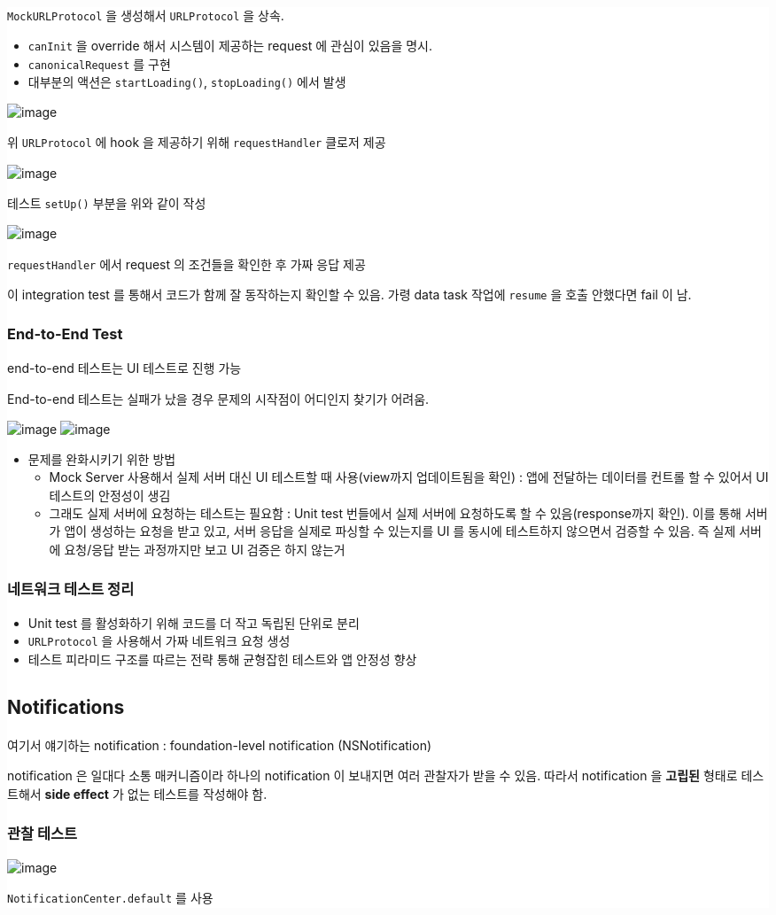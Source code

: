 `MockURLProtocol` 을 생성해서 `URLProtocol` 을 상속. 

* `canInit` 을 override 해서 시스템이 제공하는 request 에 관심이 있음을 명시. 
* `canonicalRequest` 를 구현
* 대부분의 액션은 `startLoading()`, `stopLoading()` 에서 발생

<img width="576" alt="image" src="https://github.com/user-attachments/assets/2204d60c-aba3-40d1-bbee-a10f4f9505ab">

위 `URLProtocol` 에 hook 을 제공하기 위해 `requestHandler` 클로저 제공

<img width="493" alt="image" src="https://github.com/user-attachments/assets/9d6d3cd3-40cd-4367-9e36-55ac7288b63b">

테스트 `setUp()` 부분을 위와 같이 작성

<img width="589" alt="image" src="https://github.com/user-attachments/assets/2639f9b0-60d1-42d4-8d1d-020fb814e345">

`requestHandler` 에서 request 의 조건들을 확인한 후 가짜 응답 제공

이 integration test 를 통해서 코드가 함께 잘 동작하는지 확인할 수 있음. 가령 data task 작업에 `resume` 을 호출 안했다면 fail 이 남.

### End-to-End Test

end-to-end 테스트는 UI 테스트로 진행 가능

End-to-end 테스트는 실패가 났을 경우 문제의 시작점이 어디인지 찾기가 어려움. 

<img width="413" alt="image" src="https://github.com/user-attachments/assets/c02e418b-947d-433a-afc1-8ff5ba9f7052">
<img width="407" alt="image" src="https://github.com/user-attachments/assets/ccac547e-935b-4be7-b576-8b4c0adeb589">

* 문제를 완화시키기 위한 방법
  * Mock Server 사용해서 실제 서버 대신 UI 테스트할 때 사용(view까지 업데이트됨을 확인) : 앱에 전달하는 데이터를 컨트롤 할 수 있어서 UI 테스트의 안정성이 생김
  * 그래도 실제 서버에 요청하는 테스트는 필요함 : Unit test 번들에서 실제 서버에 요청하도록 할 수 있음(response까지 확인). 이를 통해 서버가 앱이 생성하는 요청을 받고 있고, 서버 응답을 실제로 파싱할 수 있는지를 UI 를 동시에 테스트하지 않으면서 검증할 수 있음. 즉 실제 서버에 요청/응답 받는 과정까지만 보고 UI 검증은 하지 않는거

### 네트워크 테스트 정리

* Unit test 를 활성화하기 위해 코드를 더 작고 독립된 단위로 분리
* `URLProtocol` 을 사용해서 가짜 네트워크 요청 생성
* 테스트 피라미드 구조를 따르는 전략 통해 균형잡힌 테스트와 앱 안정성 향상

## Notifications

여기서 얘기하는 notification : foundation-level notification (NSNotification)

notification 은 일대다 소통 매커니즘이라 하나의 notification 이 보내지면 여러 관찰자가 받을 수 있음. 따라서 notification 을 **고립된** 형태로 테스트해서 **side effect** 가 없는 테스트를 작성해야 함.

### 관찰 테스트

<img width="597" alt="image" src="https://github.com/user-attachments/assets/52136847-5a45-40f8-9149-49bde977efe9">

`NotificationCenter.default` 를 사용
